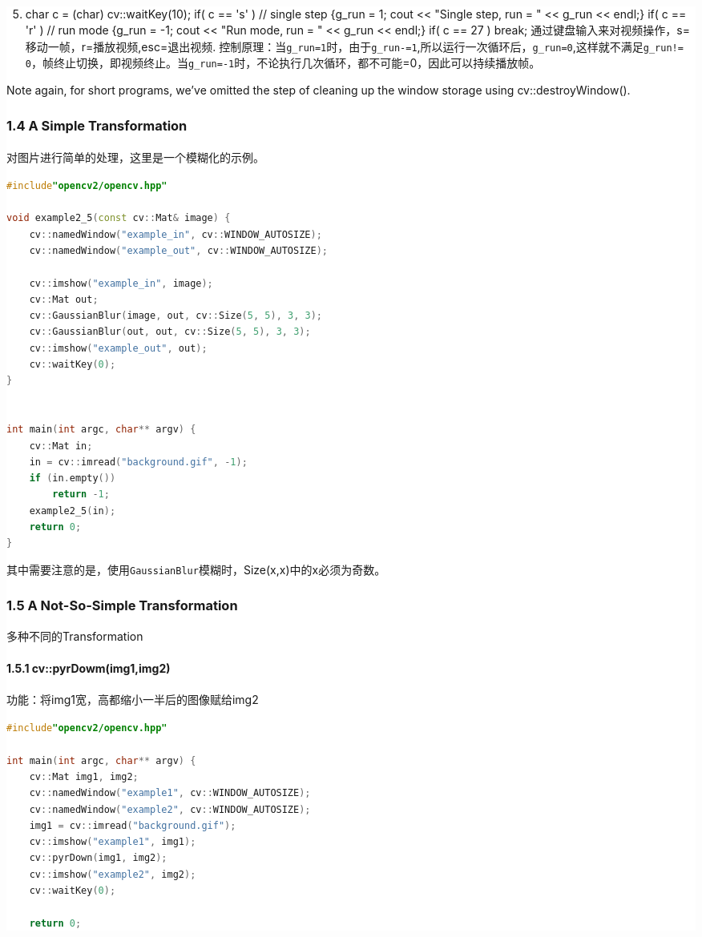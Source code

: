 5.  char c = (char) cv::waitKey(10);
	if( c == 's' ) // single step
	{g_run = 1; cout << "Single step, run = " << g_run << endl;}
	if( c == 'r' ) // run mode
	{g_run = -1; cout << "Run mode, run = " << g_run << endl;}
	if( c == 27 )
	break;
	通过键盘输入来对视频操作，s=移动一帧，r=播放视频,esc=退出视频.
	控制原理：当`g_run=1`时，由于`g_run-=1`,所以运行一次循环后，`g_run=0`,这样就不满足`g_run!= 0`，帧终止切换，即视频终止。当`g_run=-1`时，不论执行几次循环，都不可能=0，因此可以持续播放帧。

Note again, for short programs, we’ve omitted the step of cleaning up the window storage using cv::destroyWindow().

### 1.4 A Simple Transformation

对图片进行简单的处理，这里是一个模糊化的示例。
~~~cpp
#include"opencv2/opencv.hpp"

void example2_5(const cv::Mat& image) {
	cv::namedWindow("example_in", cv::WINDOW_AUTOSIZE);
	cv::namedWindow("example_out", cv::WINDOW_AUTOSIZE);

	cv::imshow("example_in", image);
	cv::Mat out;
	cv::GaussianBlur(image, out, cv::Size(5, 5), 3, 3);
	cv::GaussianBlur(out, out, cv::Size(5, 5), 3, 3);
	cv::imshow("example_out", out);
	cv::waitKey(0);
}


int main(int argc, char** argv) {
	cv::Mat in;
	in = cv::imread("background.gif", -1);
	if (in.empty())
		return -1;
	example2_5(in);
	return 0;
}
~~~

其中需要注意的是，使用`GaussianBlur`模糊时，Size(x,x)中的x必须为奇数。

### 1.5 A Not-So-Simple Transformation
多种不同的Transformation
#### 1.5.1 cv::pyrDowm(img1,img2)

功能：将img1宽，高都缩小一半后的图像赋给img2

~~~cpp
#include"opencv2/opencv.hpp"

int main(int argc, char** argv) {
	cv::Mat img1, img2;
	cv::namedWindow("example1", cv::WINDOW_AUTOSIZE);
	cv::namedWindow("example2", cv::WINDOW_AUTOSIZE);
	img1 = cv::imread("background.gif");
	cv::imshow("example1", img1);
	cv::pyrDown(img1, img2);
	cv::imshow("example2", img2);
	cv::waitKey(0);

	return 0;
~~~